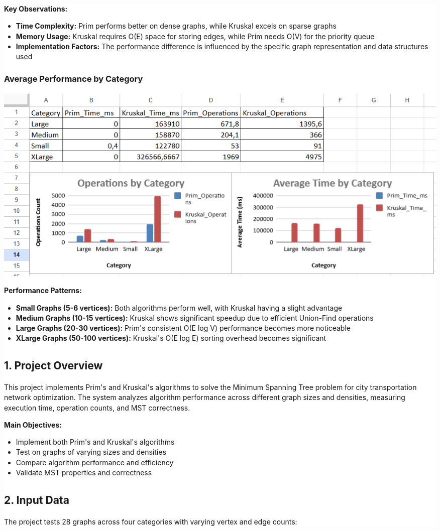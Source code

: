 **Key Observations:**
- **Time Complexity:** Prim performs better on dense graphs, while Kruskal excels on sparse graphs
- **Memory Usage:** Kruskal requires O(E) space for storing edges, while Prim needs O(V) for the priority queue
- **Implementation Factors:** The performance difference is influenced by the specific graph representation and data structures used

### Average Performance by Category
![Average Comparison](MST-Transportation-Network/outputs/comparison_avg.png)

**Performance Patterns:**
- **Small Graphs (5-6 vertices):** Both algorithms perform well, with Kruskal having a slight advantage
- **Medium Graphs (10-15 vertices):** Kruskal shows significant speedup due to efficient Union-Find operations
- **Large Graphs (20-30 vertices):** Prim's consistent O(E log V) performance becomes more noticeable
- **XLarge Graphs (50-100 vertices):** Kruskal's O(E log E) sorting overhead becomes significant

## 1. Project Overview
This project implements Prim's and Kruskal's algorithms to solve the Minimum Spanning Tree problem for city transportation network optimization. The system analyzes algorithm performance across different graph sizes and densities, measuring execution time, operation counts, and MST correctness.

**Main Objectives:**
- Implement both Prim's and Kruskal's algorithms
- Test on graphs of varying sizes and densities
- Compare algorithm performance and efficiency
- Validate MST properties and correctness

## 2. Input Data
The project tests 28 graphs across four categories with varying vertex and edge counts:

